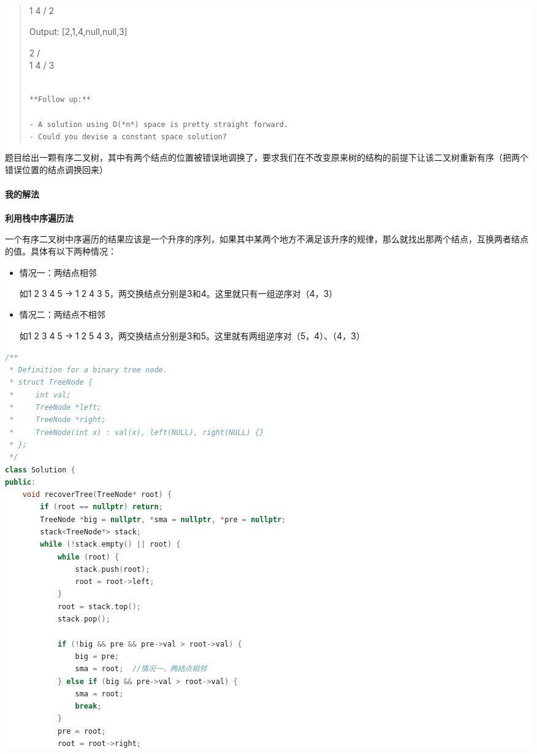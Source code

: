 > 1   4
>    /
>   2
> 
> Output: [2,1,4,null,null,3]
> 
>   2
>  / \
> 1   4
>    /
>   3
> ```
>
> **Follow up:**
>
> - A solution using O(*n*) space is pretty straight forward.
> - Could you devise a constant space solution?

题目给出一颗有序二叉树，其中有两个结点的位置被错误地调换了，要求我们在不改变原来树的结构的前提下让该二叉树重新有序（把两个错误位置的结点调换回来）

#### 我的解法

**利用栈中序遍历法**

一个有序二叉树中序遍历的结果应该是一个升序的序列，如果其中某两个地方不满足该升序的规律，那么就找出那两个结点，互换两者结点的值。具体有以下两种情况：

- 情况一：两结点相邻

  如1 2 3 4 5 ->  1 2 4 3 5，两交换结点分别是3和4。这里就只有一组逆序对（4，3）

- 情况二：两结点不相邻

  如1 2 3 4 5 -> 1 2 5 4 3，两交换结点分别是3和5。这里就有两组逆序对（5，4）、（4，3）

```c++
/**
 * Definition for a binary tree node.
 * struct TreeNode {
 *     int val;
 *     TreeNode *left;
 *     TreeNode *right;
 *     TreeNode(int x) : val(x), left(NULL), right(NULL) {}
 * };
 */
class Solution {
public:
    void recoverTree(TreeNode* root) {
        if (root == nullptr) return;
        TreeNode *big = nullptr, *sma = nullptr, *pre = nullptr;
        stack<TreeNode*> stack;
        while (!stack.empty() || root) {
            while (root) {
                stack.push(root);
                root = root->left;
            }
            root = stack.top();
            stack.pop();
         
            if (!big && pre && pre->val > root->val) {
                big = pre;
                sma = root;  //情况一，两结点相邻
            } else if (big && pre->val > root->val) {
                sma = root;
                break;
            }
            pre = root;
            root = root->right;
```
